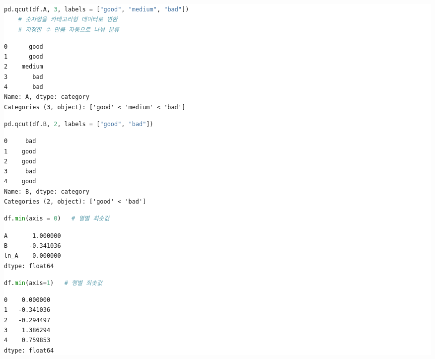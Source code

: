



```python
pd.qcut(df.A, 3, labels = ["good", "medium", "bad"])
    # 숫자형을 카테고리형 데이터로 변환
    # 지정한 수 만큼 자동으로 나눠 분류
```




    0      good
    1      good
    2    medium
    3       bad
    4       bad
    Name: A, dtype: category
    Categories (3, object): ['good' < 'medium' < 'bad']




```python
pd.qcut(df.B, 2, labels = ["good", "bad"])
```




    0     bad
    1    good
    2    good
    3     bad
    4    good
    Name: B, dtype: category
    Categories (2, object): ['good' < 'bad']




```python
df.min(axis = 0)   # 열별 최솟값
```




    A       1.000000
    B      -0.341036
    ln_A    0.000000
    dtype: float64




```python
df.min(axis=1)   # 행별 최솟값
```




    0    0.000000
    1   -0.341036
    2   -0.294497
    3    1.386294
    4    0.759853
    dtype: float64
